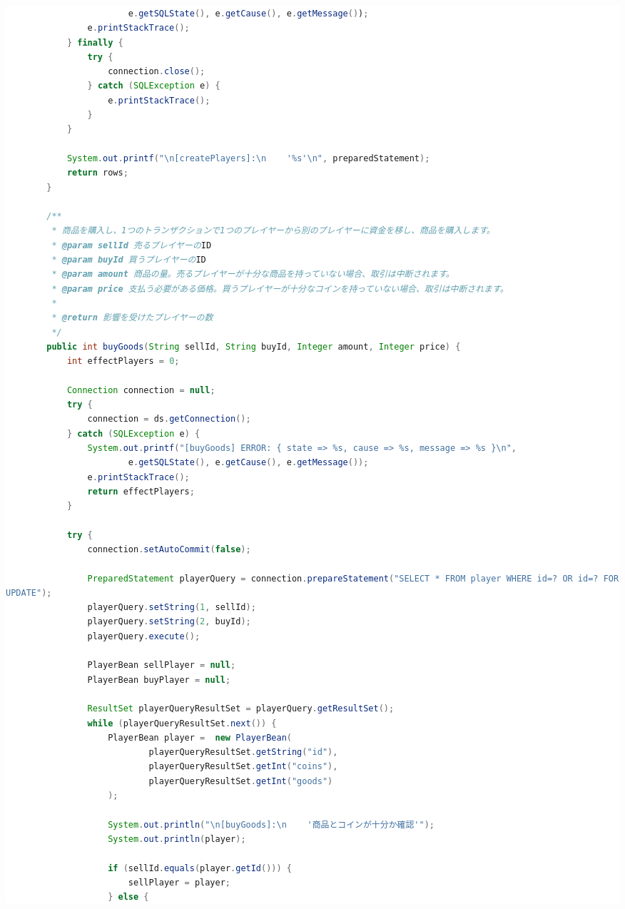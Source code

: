 ```java
                        e.getSQLState(), e.getCause(), e.getMessage());
                e.printStackTrace();
            } finally {
                try {
                    connection.close();
                } catch (SQLException e) {
                    e.printStackTrace();
                }
            }

            System.out.printf("\n[createPlayers]:\n    '%s'\n", preparedStatement);
            return rows;
        }

        /**
         * 商品を購入し、1つのトランザクションで1つのプレイヤーから別のプレイヤーに資金を移し、商品を購入します。
         * @param sellId 売るプレイヤーのID
         * @param buyId 買うプレイヤーのID
         * @param amount 商品の量。売るプレイヤーが十分な商品を持っていない場合、取引は中断されます。
         * @param price 支払う必要がある価格。買うプレイヤーが十分なコインを持っていない場合、取引は中断されます。
         *
         * @return 影響を受けたプレイヤーの数
         */
        public int buyGoods(String sellId, String buyId, Integer amount, Integer price) {
            int effectPlayers = 0;

            Connection connection = null;
            try {
                connection = ds.getConnection();
            } catch (SQLException e) {
                System.out.printf("[buyGoods] ERROR: { state => %s, cause => %s, message => %s }\n",
                        e.getSQLState(), e.getCause(), e.getMessage());
                e.printStackTrace();
                return effectPlayers;
            }

            try {
                connection.setAutoCommit(false);

                PreparedStatement playerQuery = connection.prepareStatement("SELECT * FROM player WHERE id=? OR id=? FOR UPDATE");
                playerQuery.setString(1, sellId);
                playerQuery.setString(2, buyId);
                playerQuery.execute();

                PlayerBean sellPlayer = null;
                PlayerBean buyPlayer = null;

                ResultSet playerQueryResultSet = playerQuery.getResultSet();
                while (playerQueryResultSet.next()) {
                    PlayerBean player =  new PlayerBean(
                            playerQueryResultSet.getString("id"),
                            playerQueryResultSet.getInt("coins"),
                            playerQueryResultSet.getInt("goods")
                    );

                    System.out.println("\n[buyGoods]:\n    '商品とコインが十分か確認'");
                    System.out.println(player);

                    if (sellId.equals(player.getId())) {
                        sellPlayer = player;
                    } else {
```